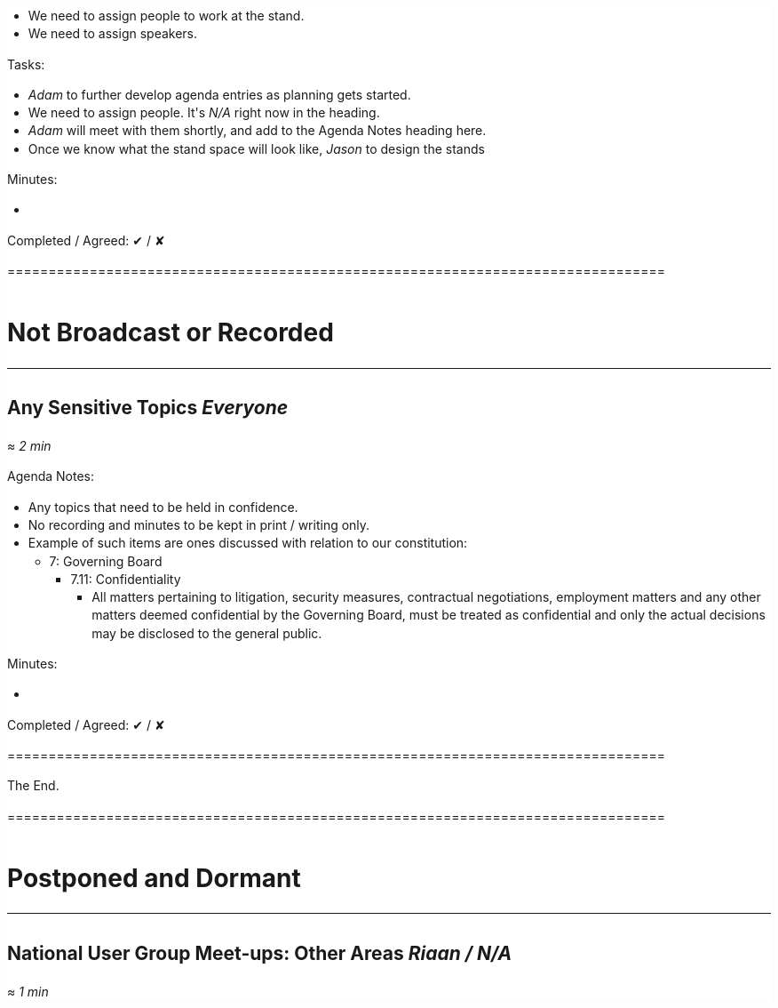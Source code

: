 * We need to assign people to work at the stand.
* We need to assign speakers.

Tasks:

* *Adam* to further develop agenda entries as planning gets started.
* We need to assign people. It's *N/A* right now in the heading.
* *Adam* will meet with them shortly, and add to the Agenda Notes heading here.
* Once we know what the stand space will look like, *Jason* to design the stands

Minutes:

*

Completed / Agreed: ✔ / ✘

================================================================================

Not Broadcast or Recorded
=========================

--------------------------------------------------------------------------------

Any Sensitive Topics *Everyone*
-------------------------------
*≈ 2 min*

Agenda Notes:

* Any topics that need to be held in confidence.
* No recording and minutes to be kept in print / writing only.
* Example of such items are ones discussed with relation to our constitution:
  * 7: Governing Board
    * 7.11: Confidentiality
      * All matters pertaining to litigation, security measures, contractual
        negotiations, employment matters and any other matters deemed
        confidential by the Governing Board, must be treated as confidential
        and only the actual decisions may be disclosed to the general public.

Minutes:

*

Completed / Agreed: ✔ / ✘

================================================================================

The End.

================================================================================

Postponed and Dormant
=====================

--------------------------------------------------------------------------------

National User Group Meet-ups: Other Areas *Riaan / N/A*
-------------------------------------------------------
*≈ 1 min*
